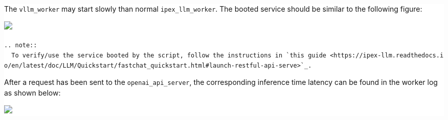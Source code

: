 The `vllm_worker` may start slowly than normal `ipex_llm_worker`.  The booted service should be similar to the following figure:

<a href="https://llm-assets.readthedocs.io/en/latest/_images/fastchat-vllm-worker.png" target="_blank">
  <img src="https://llm-assets.readthedocs.io/en/latest/_images/fastchat-vllm-worker.png" width=100%; />
</a>


```eval_rst
.. note::
  To verify/use the service booted by the script, follow the instructions in `this guide <https://ipex-llm.readthedocs.io/en/latest/doc/LLM/Quickstart/fastchat_quickstart.html#launch-restful-api-serve>`_.
```

After a request has been sent to the `openai_api_server`, the corresponding inference time latency can be found in the worker log as shown below:

<a href="https://llm-assets.readthedocs.io/en/latest/_images/fastchat-benchmark.png" target="_blank">
  <img src="https://llm-assets.readthedocs.io/en/latest/_images/fastchat-benchmark.png" width=100%; />
</a>
